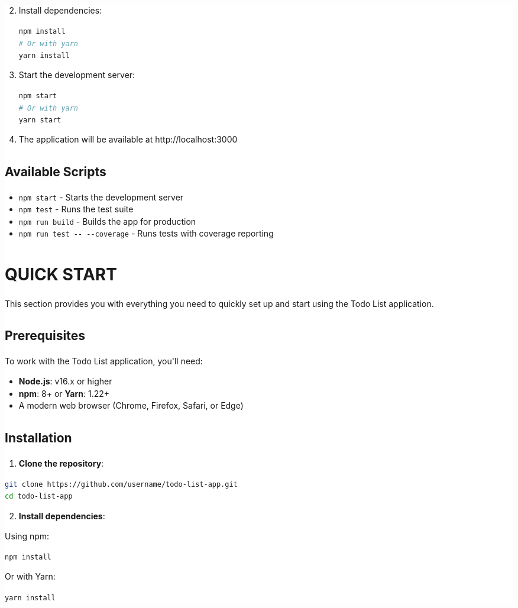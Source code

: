 2. Install dependencies:
   ```bash
   npm install
   # Or with yarn
   yarn install
   ```

3. Start the development server:
   ```bash
   npm start
   # Or with yarn
   yarn start
   ```

4. The application will be available at http://localhost:3000

## Available Scripts

- `npm start` - Starts the development server
- `npm test` - Runs the test suite
- `npm run build` - Builds the app for production
- `npm run test -- --coverage` - Runs tests with coverage reporting

# QUICK START

This section provides you with everything you need to quickly set up and start using the Todo List application.

## Prerequisites

To work with the Todo List application, you'll need:

- **Node.js**: v16.x or higher
- **npm**: 8+ or **Yarn**: 1.22+
- A modern web browser (Chrome, Firefox, Safari, or Edge)

## Installation

1. **Clone the repository**:

```bash
git clone https://github.com/username/todo-list-app.git
cd todo-list-app
```

2. **Install dependencies**:

Using npm:
```bash
npm install
```

Or with Yarn:
```bash
yarn install
```
